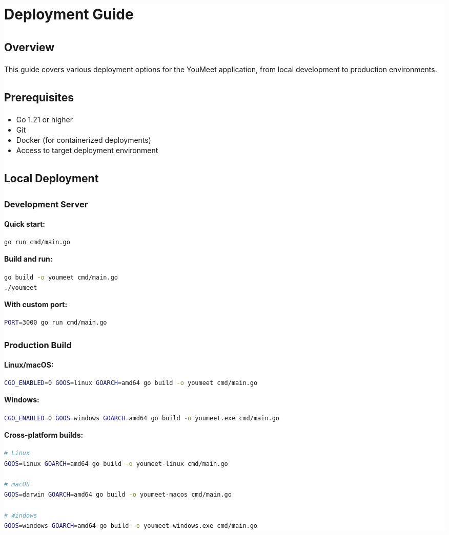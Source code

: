 # Deployment Guide

## Overview

This guide covers various deployment options for the YouMeet application, from local development to production environments.

## Prerequisites

- Go 1.21 or higher
- Git
- Docker (for containerized deployments)
- Access to target deployment environment

## Local Deployment

### Development Server

**Quick start:**
```bash
go run cmd/main.go
```

**Build and run:**
```bash
go build -o youmeet cmd/main.go
./youmeet
```

**With custom port:**
```bash
PORT=3000 go run cmd/main.go
```

### Production Build

**Linux/macOS:**
```bash
CGO_ENABLED=0 GOOS=linux GOARCH=amd64 go build -o youmeet cmd/main.go
```

**Windows:**
```bash
CGO_ENABLED=0 GOOS=windows GOARCH=amd64 go build -o youmeet.exe cmd/main.go
```

**Cross-platform builds:**
```bash
# Linux
GOOS=linux GOARCH=amd64 go build -o youmeet-linux cmd/main.go

# macOS
GOOS=darwin GOARCH=amd64 go build -o youmeet-macos cmd/main.go

# Windows
GOOS=windows GOARCH=amd64 go build -o youmeet-windows.exe cmd/main.go
```
